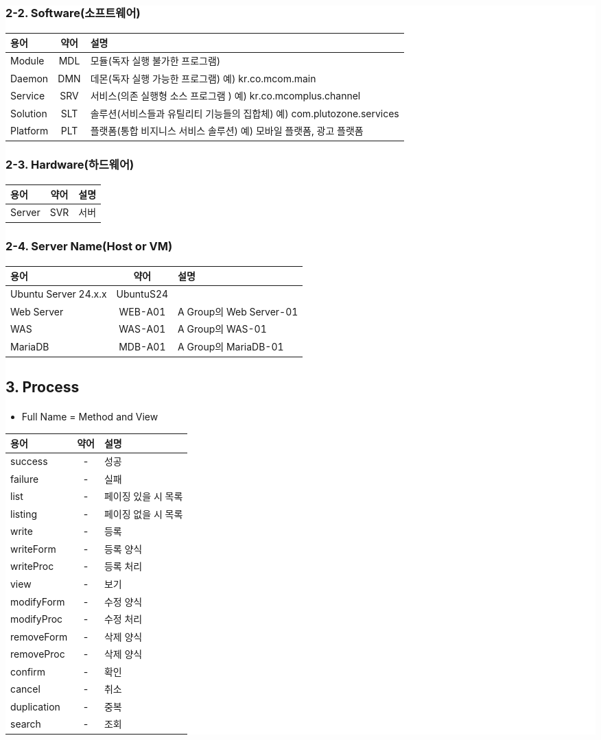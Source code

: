 ### 2-2. Software(소프트웨어)
| 용어 | 약어  | 설명 |
| :--- | :---: | :--- |
| Module       | MDL | 모듈(독자 실행 불가한 프로그램) |
| Daemon       | DMN | 데몬(독자 실행 가능한 프로그램) 예) kr.co.mcom.main |
| Service      | SRV | 서비스(의존 실행형 소스 프로그램 ) 예) kr.co.mcomplus.channel |
| Solution     | SLT | 솔루션(서비스들과 유틸리티 기능들의 집합체) 예) com.plutozone.services |
| Platform     | PLT | 플랫폼(통합 비지니스 서비스 솔루션) 예) 모바일 플랫폼, 광고 플랫폼 |

### 2-3. Hardware(하드웨어)
| 용어 | 약어  | 설명 |
| :--- | :---: | :--- |
| Server | SVR   | 서버 |

### 2-4. Server Name(Host or VM)
| 용어 | 약어  | 설명 |
| :--- | :---: | :--- |
| Ubuntu Server 24.x.x | UbuntuS24   | |
| Web Server           | WEB-A01     | A Group의 Web Server-01 |
| WAS                  | WAS-A01     | A Group의 WAS-01 |
| MariaDB              | MDB-A01     | A Group의 MariaDB-01 |


## 3. Process
- Full Name = Method and View

| 용어 | 약어  | 설명 |
| :--- | :---: | :--- |
| success       |  -  | 성공|
| failure       |  -  | 실패 |
| list          |  -  | 페이징 있을 시 목록 |
| listing       |  -  | 페이징 없을 시 목록 | 
| write         |  -  | 등록 |
| writeForm     |  -  | 등록 양식 |
| writeProc     |  -  | 등록 처리 |
| view          |  -  | 보기 |
| modifyForm    |  -  | 수정 양식 |
| modifyProc    |  -  | 수정 처리 |
| removeForm    |  -  | 삭제 양식 |
| removeProc    |  -  | 삭제 양식 |
| confirm       |  -  | 확인 |
| cancel        |  -  | 취소 |
| duplication   |  -  | 중복 |
| search        |  -  | 조회 |